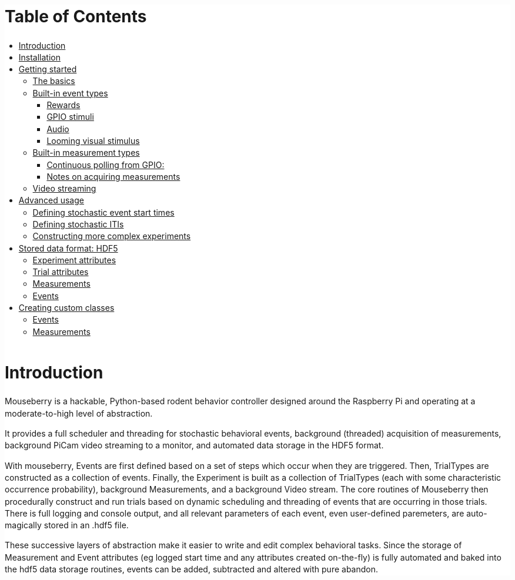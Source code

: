 Table of Contents
=================

   * [Introduction](#introduction)
   * [Installation](#installation)
   * [Getting started](#getting-started)
      * [The basics](#the-basics)
      * [Built-in event types](#built-in-event-types)
         * [Rewards](#rewards)
         * [GPIO stimuli](#gpio-stimuli)
         * [Audio](#audio)
         * [Looming visual stimulus](#looming-visual-stimulus)
      * [Built-in measurement types](#built-in-measurement-types)
         * [Continuous polling from GPIO:](#continuous-polling-from-gpio)
         * [Notes on acquiring measurements](#notes-on-acquiring-measurements)
      * [Video streaming](#video-streaming)
   * [Advanced usage](#advanced-usage)
      * [Defining stochastic event start times](#defining-stochastic-event-start-times)
      * [Defining stochastic ITIs](#defining-stochastic-itis)
      * [Constructing more complex experiments](#constructing-more-complex-experiments)
   * [Stored data format: HDF5](#stored-data-format-hdf5)
      * [Experiment attributes](#experiment-attributes)
      * [Trial attributes](#trial-attributes)
      * [Measurements](#measurements)
      * [Events](#events)
   * [Creating custom classes](#creating-custom-classes)
      * [Events](#events-1)
      * [Measurements](#measurements-1)



# Introduction

Mouseberry is a hackable, Python-based rodent behavior controller designed
around the Raspberry Pi and operating at a moderate-to-high level of abstraction.

It provides a full scheduler and threading for stochastic behavioral events,
background (threaded) acquisition of measurements, background PiCam video
streaming to a monitor, and automated data storage in the HDF5 format.

With mouseberry, Events are first defined based on a set of steps which
occur when they are triggered. Then, TrialTypes are constructed as a collection
of events. Finally, the Experiment is built as a collection of TrialTypes 
(each with some characteristic occurrence probability),
background Measurements, and a background Video stream. The core routines of
Mouseberry then procedurally construct and run trials based on dynamic scheduling
and threading of events that are occurring in those trials. There is full
logging and console output, and all relevant parameters of each event, even
user-defined paremeters, are auto-magically stored in an .hdf5 file.

These successive layers of abstraction make it easier to write and edit complex
behavioral tasks. Since the storage of Measurement and Event attributes
(eg logged start time and any attributes created on-the-fly) is fully automated
and baked into the hdf5 data storage routines, events can be added,
subtracted and altered with pure abandon.
